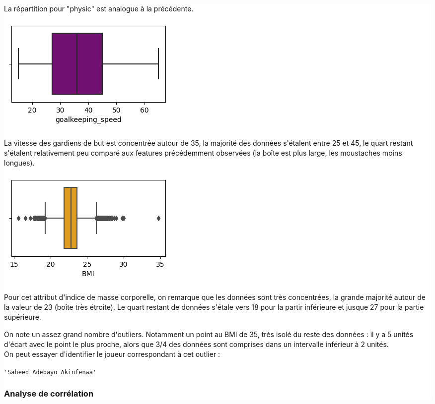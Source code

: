 

La répartition pour "physic" est analogue à la précédente.


    
![png](images/output_105_0.png)
    


La vitesse des gardiens de but est concentrée autour de 35, la majorité des données s'étalent entre 25 et 45, le quart restant s'étalent relativement peu comparé aux features précédemment observées (la boîte est plus large, les moustaches moins longues).


    
![png](images/output_107_0.png)
    


Pour cet attribut d'indice de masse corporelle, on remarque que les données sont très concentrées, la grande majorité autour de la valeur de 23 (boîte très étroite). Le quart restant de données s'étale vers 18 pour la partir inférieure et jusque 27 pour la partie supérieure.   

On note un assez grand nombre d'outliers. Notamment un point au BMI de 35, très isolé du reste des données : il y a 5 unités d'écart avec le point le plus proche, alors que 3/4 des données sont comprises dans un intervalle inférieur à 2 unités.  
On peut essayer d'identifier le joueur correspondant à cet outlier :



    'Saheed Adebayo Akinfenwa'



### Analyse de corrélation
